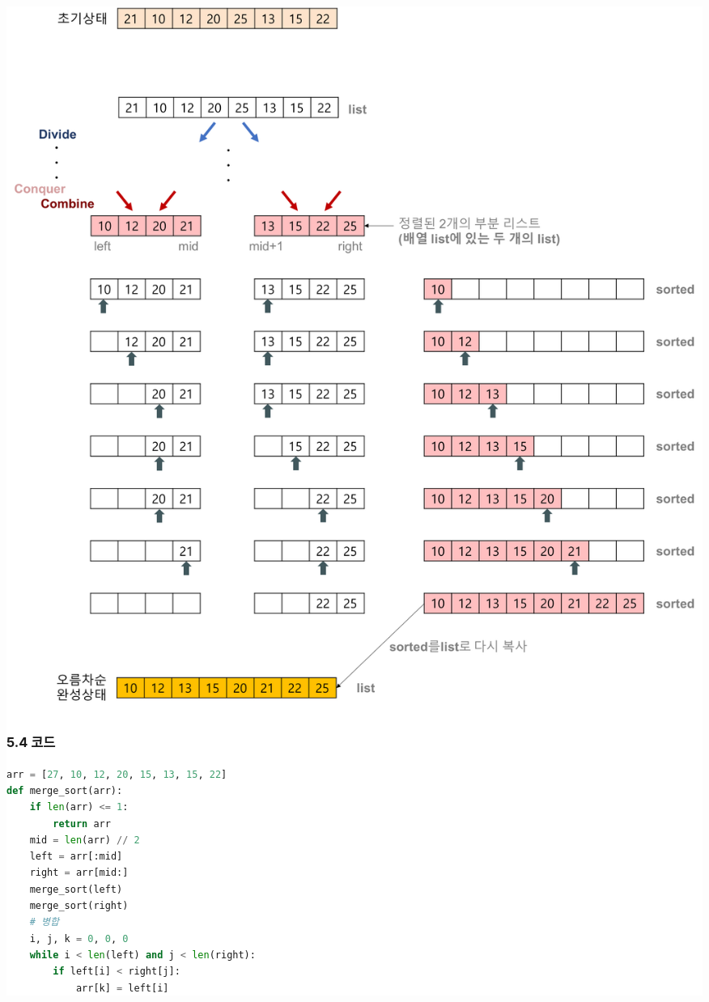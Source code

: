   ![image](readme.assets/123388032-57a24480-d5d3-11eb-9eb0-29e7cdcb42e3.png)

  

### 5.4 코드

```python
arr = [27, 10, 12, 20, 15, 13, 15, 22]
def merge_sort(arr):
    if len(arr) <= 1:
        return arr
    mid = len(arr) // 2
    left = arr[:mid]
    right = arr[mid:]
    merge_sort(left)
    merge_sort(right)
    # 병합
    i, j, k = 0, 0, 0
    while i < len(left) and j < len(right):
        if left[i] < right[j]:
            arr[k] = left[i]
```